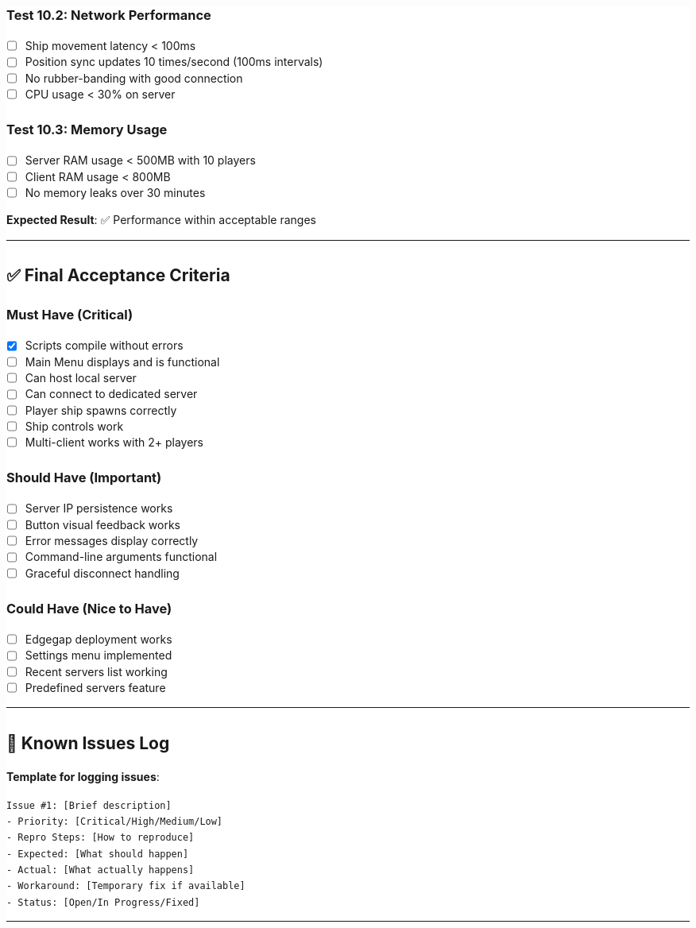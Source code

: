 ### Test 10.2: Network Performance
- [ ] Ship movement latency < 100ms
- [ ] Position sync updates 10 times/second (100ms intervals)
- [ ] No rubber-banding with good connection
- [ ] CPU usage < 30% on server

### Test 10.3: Memory Usage
- [ ] Server RAM usage < 500MB with 10 players
- [ ] Client RAM usage < 800MB
- [ ] No memory leaks over 30 minutes

**Expected Result**: ✅ Performance within acceptable ranges

---

## ✅ Final Acceptance Criteria

### Must Have (Critical)
- [x] Scripts compile without errors
- [ ] Main Menu displays and is functional
- [ ] Can host local server
- [ ] Can connect to dedicated server
- [ ] Player ship spawns correctly
- [ ] Ship controls work
- [ ] Multi-client works with 2+ players

### Should Have (Important)
- [ ] Server IP persistence works
- [ ] Button visual feedback works
- [ ] Error messages display correctly
- [ ] Command-line arguments functional
- [ ] Graceful disconnect handling

### Could Have (Nice to Have)
- [ ] Edgegap deployment works
- [ ] Settings menu implemented
- [ ] Recent servers list working
- [ ] Predefined servers feature

---

## 🐛 Known Issues Log

**Template for logging issues**:
```
Issue #1: [Brief description]
- Priority: [Critical/High/Medium/Low]
- Repro Steps: [How to reproduce]
- Expected: [What should happen]
- Actual: [What actually happens]
- Workaround: [Temporary fix if available]
- Status: [Open/In Progress/Fixed]
```

---